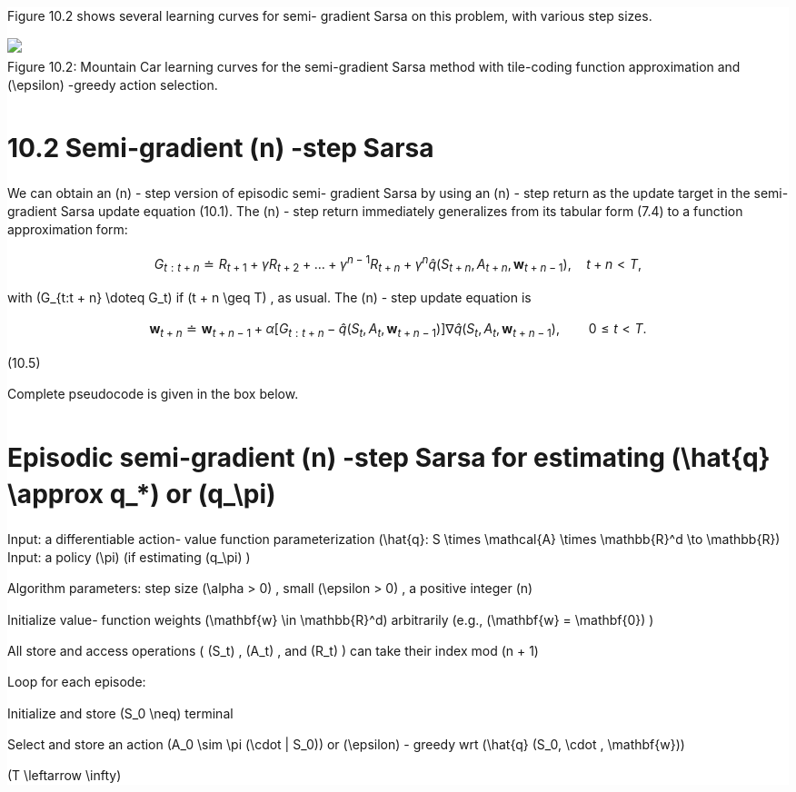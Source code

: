 Figure 10.2 shows several learning curves for semi- gradient Sarsa on this problem, with various step sizes.

![](images/d994df56931931289e7d175fa7e055c7a0589164229b971c49c3bb40c0b54b9f.jpg)  
Figure 10.2: Mountain Car learning curves for the semi-gradient Sarsa method with tile-coding function approximation and  \(\epsilon\) -greedy action selection.

# 10.2 Semi-gradient  \(n\) -step Sarsa

We can obtain an  \(n\) - step version of episodic semi- gradient Sarsa by using an  \(n\) - step return as the update target in the semi- gradient Sarsa update equation (10.1). The  \(n\) - step return immediately generalizes from its tabular form (7.4) to a function approximation form:

$$
G_{t:t + n} \doteq R_{t + 1} + \gamma R_{t + 2} + \dots + \gamma^{n - 1} R_{t + n} + \gamma^n \hat{q} (S_{t + n}, A_{t + n}, \mathbf{w}_{t + n - 1}), \quad t + n < T, \tag{10.4}
$$

with  \(G_{t:t + n} \doteq G_t\)  if  \(t + n \geq T\) , as usual. The  \(n\) - step update equation is

$$
\mathbf{w}_{t + n} \doteq \mathbf{w}_{t + n - 1} + \alpha \left[ G_{t:t + n} - \hat{q} (S_t, A_t, \mathbf{w}_{t + n - 1}) \right] \nabla \hat{q} (S_t, A_t, \mathbf{w}_{t + n - 1}), \qquad 0 \leq t < T. \tag{0.5}
$$

(10.5)

Complete pseudocode is given in the box below.

# Episodic semi-gradient  \(n\) -step Sarsa for estimating  \(\hat{q} \approx q_*\)  or  \(q_\pi\)

Input: a differentiable action- value function parameterization  \(\hat{q}: S \times \mathcal{A} \times \mathbb{R}^d \to \mathbb{R}\)   Input: a policy  \(\pi\)  (if estimating  \(q_\pi\) )

Algorithm parameters: step size  \(\alpha > 0\) , small  \(\epsilon > 0\) , a positive integer  \(n\)

Initialize value- function weights  \(\mathbf{w} \in \mathbb{R}^d\)  arbitrarily (e.g.,  \(\mathbf{w} = \mathbf{0}\) )

All store and access operations ( \(S_t\) ,  \(A_t\) , and  \(R_t\) ) can take their index mod  \(n + 1\)

Loop for each episode:

Initialize and store  \(S_0 \neq\)  terminal

Select and store an action  \(A_0 \sim \pi (\cdot | S_0)\)  or  \(\epsilon\) - greedy wrt  \(\hat{q} (S_0, \cdot , \mathbf{w})\)

\(T \leftarrow \infty\)
